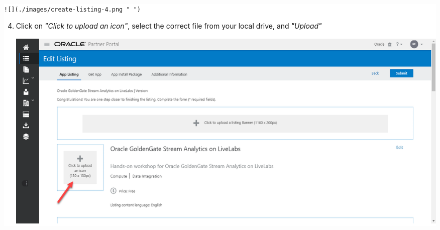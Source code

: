    ![](./images/create-listing-4.png " ")

4. Click on *"Click to upload an icon"*, select the correct file from your local drive, and *"Upload"*

    ![](./images/create-listing-icon-1.png " ")